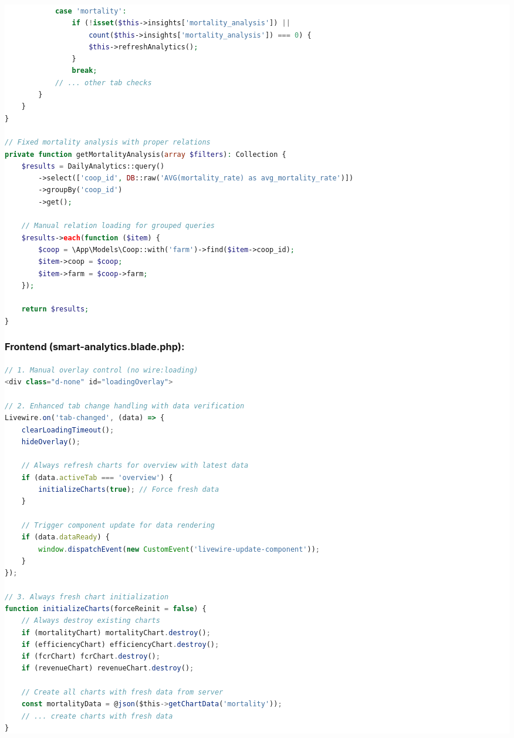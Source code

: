 ```php
            case 'mortality':
                if (!isset($this->insights['mortality_analysis']) ||
                    count($this->insights['mortality_analysis']) === 0) {
                    $this->refreshAnalytics();
                }
                break;
            // ... other tab checks
        }
    }
}

// Fixed mortality analysis with proper relations
private function getMortalityAnalysis(array $filters): Collection {
    $results = DailyAnalytics::query()
        ->select(['coop_id', DB::raw('AVG(mortality_rate) as avg_mortality_rate')])
        ->groupBy('coop_id')
        ->get();

    // Manual relation loading for grouped queries
    $results->each(function ($item) {
        $coop = \App\Models\Coop::with('farm')->find($item->coop_id);
        $item->coop = $coop;
        $item->farm = $coop->farm;
    });

    return $results;
}
```

### Frontend (smart-analytics.blade.php):

```javascript
// 1. Manual overlay control (no wire:loading)
<div class="d-none" id="loadingOverlay">

// 2. Enhanced tab change handling with data verification
Livewire.on('tab-changed', (data) => {
    clearLoadingTimeout();
    hideOverlay();

    // Always refresh charts for overview with latest data
    if (data.activeTab === 'overview') {
        initializeCharts(true); // Force fresh data
    }

    // Trigger component update for data rendering
    if (data.dataReady) {
        window.dispatchEvent(new CustomEvent('livewire-update-component'));
    }
});

// 3. Always fresh chart initialization
function initializeCharts(forceReinit = false) {
    // Always destroy existing charts
    if (mortalityChart) mortalityChart.destroy();
    if (efficiencyChart) efficiencyChart.destroy();
    if (fcrChart) fcrChart.destroy();
    if (revenueChart) revenueChart.destroy();

    // Create all charts with fresh data from server
    const mortalityData = @json($this->getChartData('mortality'));
    // ... create charts with fresh data
}
```